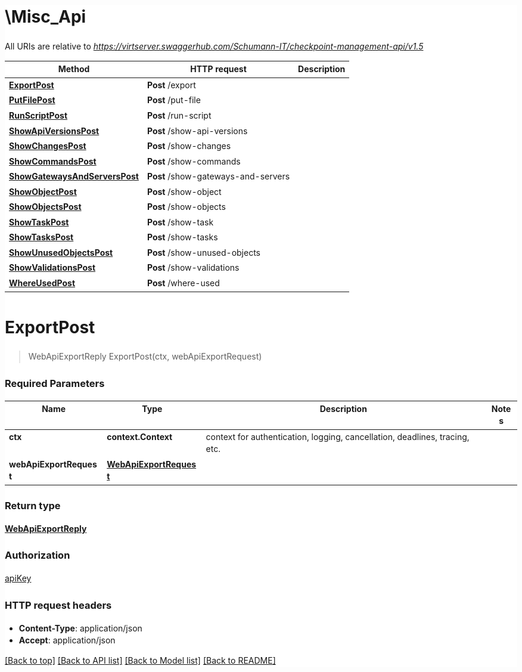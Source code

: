 # \Misc_Api

All URIs are relative to *https://virtserver.swaggerhub.com/Schumann-IT/checkpoint-management-api/v1.5*

Method | HTTP request | Description
------------- | ------------- | -------------
[**ExportPost**](Misc_Api.md#ExportPost) | **Post** /export | 
[**PutFilePost**](Misc_Api.md#PutFilePost) | **Post** /put-file | 
[**RunScriptPost**](Misc_Api.md#RunScriptPost) | **Post** /run-script | 
[**ShowApiVersionsPost**](Misc_Api.md#ShowApiVersionsPost) | **Post** /show-api-versions | 
[**ShowChangesPost**](Misc_Api.md#ShowChangesPost) | **Post** /show-changes | 
[**ShowCommandsPost**](Misc_Api.md#ShowCommandsPost) | **Post** /show-commands | 
[**ShowGatewaysAndServersPost**](Misc_Api.md#ShowGatewaysAndServersPost) | **Post** /show-gateways-and-servers | 
[**ShowObjectPost**](Misc_Api.md#ShowObjectPost) | **Post** /show-object | 
[**ShowObjectsPost**](Misc_Api.md#ShowObjectsPost) | **Post** /show-objects | 
[**ShowTaskPost**](Misc_Api.md#ShowTaskPost) | **Post** /show-task | 
[**ShowTasksPost**](Misc_Api.md#ShowTasksPost) | **Post** /show-tasks | 
[**ShowUnusedObjectsPost**](Misc_Api.md#ShowUnusedObjectsPost) | **Post** /show-unused-objects | 
[**ShowValidationsPost**](Misc_Api.md#ShowValidationsPost) | **Post** /show-validations | 
[**WhereUsedPost**](Misc_Api.md#WhereUsedPost) | **Post** /where-used | 


# **ExportPost**
> WebApiExportReply ExportPost(ctx, webApiExportRequest)


### Required Parameters

Name | Type | Description  | Notes
------------- | ------------- | ------------- | -------------
 **ctx** | **context.Context** | context for authentication, logging, cancellation, deadlines, tracing, etc.
  **webApiExportRequest** | [**WebApiExportRequest**](WebApiExportRequest.md)|  | 

### Return type

[**WebApiExportReply**](WebApiExportReply.md)

### Authorization

[apiKey](../README.md#apiKey)

### HTTP request headers

 - **Content-Type**: application/json
 - **Accept**: application/json

[[Back to top]](#) [[Back to API list]](../README.md#documentation-for-api-endpoints) [[Back to Model list]](../README.md#documentation-for-models) [[Back to README]](../README.md)
